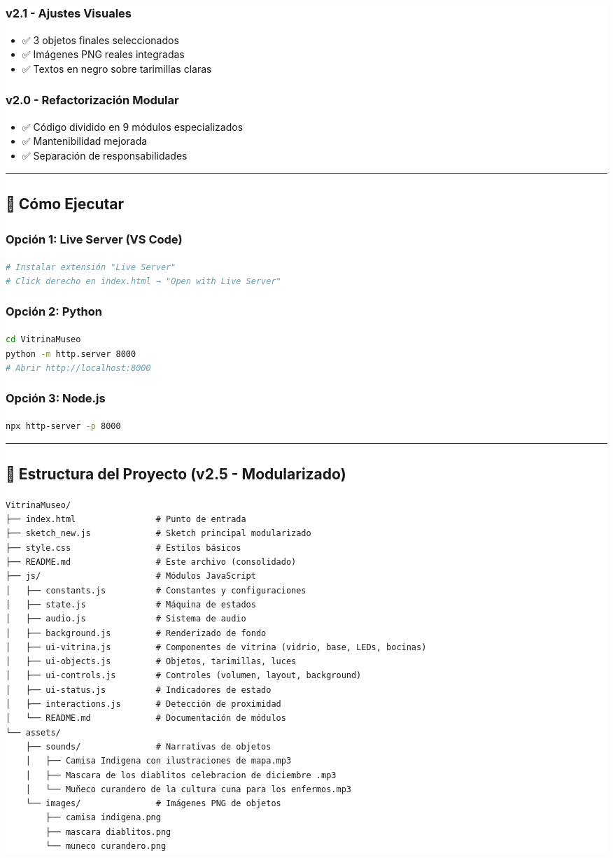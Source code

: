 ### v2.1 - Ajustes Visuales
- ✅ 3 objetos finales seleccionados
- ✅ Imágenes PNG reales integradas
- ✅ Textos en negro sobre tarimillas claras

### v2.0 - Refactorización Modular
- ✅ Código dividido en 9 módulos especializados
- ✅ Mantenibilidad mejorada
- ✅ Separación de responsabilidades

---

## 🚀 Cómo Ejecutar

### Opción 1: Live Server (VS Code)
```bash
# Instalar extensión "Live Server"
# Click derecho en index.html → "Open with Live Server"
```

### Opción 2: Python
```bash
cd VitrinaMuseo
python -m http.server 8000
# Abrir http://localhost:8000
```

### Opción 3: Node.js
```bash
npx http-server -p 8000
```

---

## 📁 Estructura del Proyecto (v2.5 - Modularizado)

```
VitrinaMuseo/
├── index.html                # Punto de entrada
├── sketch_new.js             # Sketch principal modularizado
├── style.css                 # Estilos básicos
├── README.md                 # Este archivo (consolidado)
├── js/                       # Módulos JavaScript
│   ├── constants.js          # Constantes y configuraciones
│   ├── state.js              # Máquina de estados
│   ├── audio.js              # Sistema de audio
│   ├── background.js         # Renderizado de fondo
│   ├── ui-vitrina.js         # Componentes de vitrina (vidrio, base, LEDs, bocinas)
│   ├── ui-objects.js         # Objetos, tarimillas, luces
│   ├── ui-controls.js        # Controles (volumen, layout, background)
│   ├── ui-status.js          # Indicadores de estado
│   ├── interactions.js       # Detección de proximidad
│   └── README.md             # Documentación de módulos
└── assets/
    ├── sounds/               # Narrativas de objetos
    │   ├── Camisa Indigena con ilustraciones de mapa.mp3
    │   ├── Mascara de los diablitos celebracion de diciembre .mp3
    │   └── Muñeco curandero de la cultura cuna para los enfermos.mp3
    └── images/               # Imágenes PNG de objetos
        ├── camisa indigena.png
        ├── mascara diablitos.png
        └── muneco curandero.png
```
